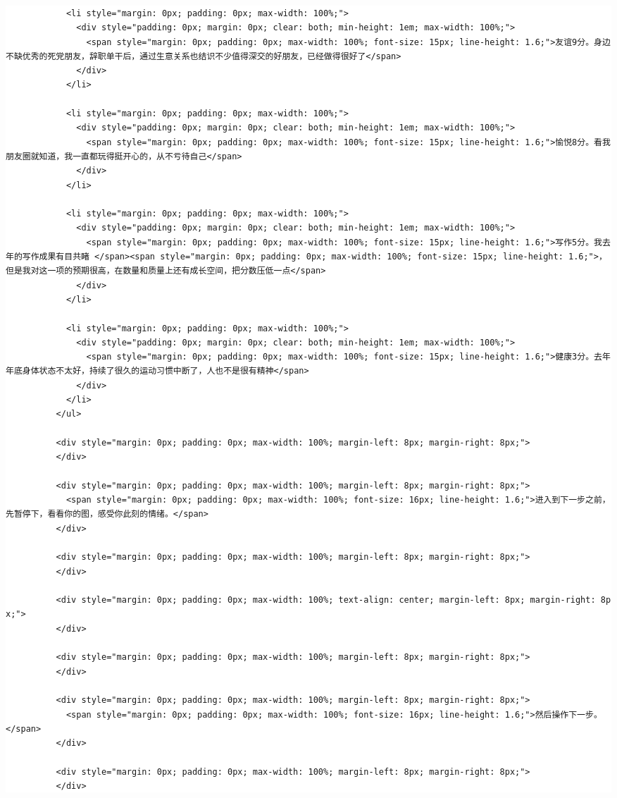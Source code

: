                 <li style="margin: 0px; padding: 0px; max-width: 100%;">
                  <div style="padding: 0px; margin: 0px; clear: both; min-height: 1em; max-width: 100%;">
                    <span style="margin: 0px; padding: 0px; max-width: 100%; font-size: 15px; line-height: 1.6;">友谊9分。身边不缺优秀的死党朋友，辞职单干后，通过生意关系也结识不少值得深交的好朋友，已经做得很好了</span>
                  </div>
                </li>
                
                <li style="margin: 0px; padding: 0px; max-width: 100%;">
                  <div style="padding: 0px; margin: 0px; clear: both; min-height: 1em; max-width: 100%;">
                    <span style="margin: 0px; padding: 0px; max-width: 100%; font-size: 15px; line-height: 1.6;">愉悦8分。看我朋友圈就知道，我一直都玩得挺开心的，从不亏待自己</span>
                  </div>
                </li>
                
                <li style="margin: 0px; padding: 0px; max-width: 100%;">
                  <div style="padding: 0px; margin: 0px; clear: both; min-height: 1em; max-width: 100%;">
                    <span style="margin: 0px; padding: 0px; max-width: 100%; font-size: 15px; line-height: 1.6;">写作5分。我去年的写作成果有目共睹 </span><span style="margin: 0px; padding: 0px; max-width: 100%; font-size: 15px; line-height: 1.6;">，但是我对这一项的预期很高，在数量和质量上还有成长空间，把分数压低一点</span>
                  </div>
                </li>
                
                <li style="margin: 0px; padding: 0px; max-width: 100%;">
                  <div style="padding: 0px; margin: 0px; clear: both; min-height: 1em; max-width: 100%;">
                    <span style="margin: 0px; padding: 0px; max-width: 100%; font-size: 15px; line-height: 1.6;">健康3分。去年年底身体状态不太好，持续了很久的运动习惯中断了，人也不是很有精神</span>
                  </div>
                </li>
              </ul>
              
              <div style="margin: 0px; padding: 0px; max-width: 100%; margin-left: 8px; margin-right: 8px;">
              </div>
              
              <div style="margin: 0px; padding: 0px; max-width: 100%; margin-left: 8px; margin-right: 8px;">
                <span style="margin: 0px; padding: 0px; max-width: 100%; font-size: 16px; line-height: 1.6;">进入到下一步之前，先暂停下，看看你的图，感受你此刻的情绪。</span>
              </div>
              
              <div style="margin: 0px; padding: 0px; max-width: 100%; margin-left: 8px; margin-right: 8px;">
              </div>
              
              <div style="margin: 0px; padding: 0px; max-width: 100%; text-align: center; margin-left: 8px; margin-right: 8px;">
              </div>
              
              <div style="margin: 0px; padding: 0px; max-width: 100%; margin-left: 8px; margin-right: 8px;">
              </div>
              
              <div style="margin: 0px; padding: 0px; max-width: 100%; margin-left: 8px; margin-right: 8px;">
                <span style="margin: 0px; padding: 0px; max-width: 100%; font-size: 16px; line-height: 1.6;">然后操作下一步。</span>
              </div>
              
              <div style="margin: 0px; padding: 0px; max-width: 100%; margin-left: 8px; margin-right: 8px;">
              </div>
              